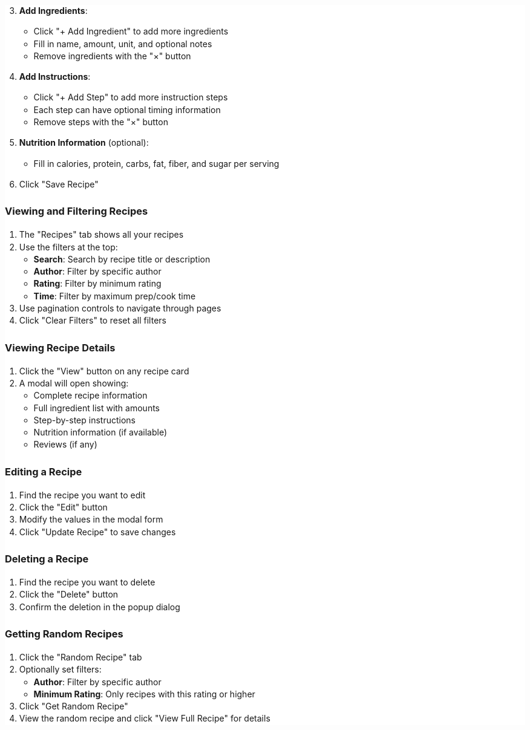 3. **Add Ingredients**:
   - Click "+ Add Ingredient" to add more ingredients
   - Fill in name, amount, unit, and optional notes
   - Remove ingredients with the "×" button

4. **Add Instructions**:
   - Click "+ Add Step" to add more instruction steps
   - Each step can have optional timing information
   - Remove steps with the "×" button

5. **Nutrition Information** (optional):
   - Fill in calories, protein, carbs, fat, fiber, and sugar per serving

6. Click "Save Recipe"

### Viewing and Filtering Recipes

1. The "Recipes" tab shows all your recipes
2. Use the filters at the top:
   - **Search**: Search by recipe title or description
   - **Author**: Filter by specific author
   - **Rating**: Filter by minimum rating
   - **Time**: Filter by maximum prep/cook time
3. Use pagination controls to navigate through pages
4. Click "Clear Filters" to reset all filters

### Viewing Recipe Details

1. Click the "View" button on any recipe card
2. A modal will open showing:
   - Complete recipe information
   - Full ingredient list with amounts
   - Step-by-step instructions
   - Nutrition information (if available)
   - Reviews (if any)

### Editing a Recipe

1. Find the recipe you want to edit
2. Click the "Edit" button
3. Modify the values in the modal form
4. Click "Update Recipe" to save changes

### Deleting a Recipe

1. Find the recipe you want to delete
2. Click the "Delete" button
3. Confirm the deletion in the popup dialog

### Getting Random Recipes

1. Click the "Random Recipe" tab
2. Optionally set filters:
   - **Author**: Filter by specific author
   - **Minimum Rating**: Only recipes with this rating or higher
3. Click "Get Random Recipe"
4. View the random recipe and click "View Full Recipe" for details
